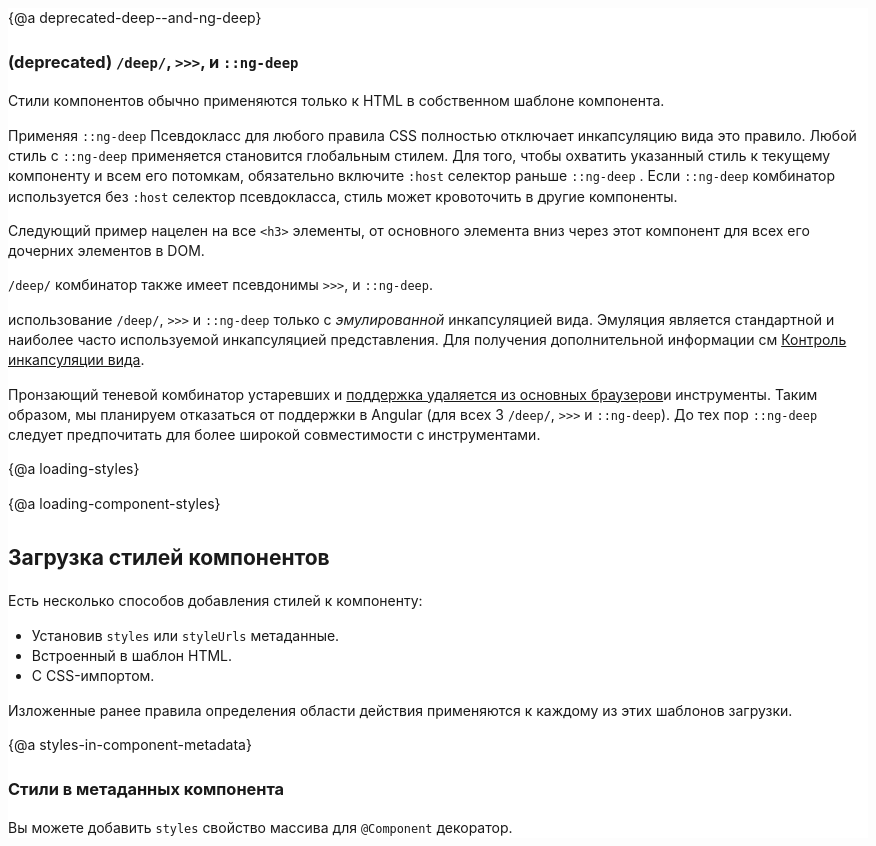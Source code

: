 {@a deprecated-deep--and-ng-deep}
### (deprecated)  `/deep/`, `>>>`, и  `::ng-deep` 

Стили компонентов обычно применяются только к HTML в собственном шаблоне компонента.

Применяя  `::ng-deep`  Псевдокласс для любого правила CSS полностью отключает инкапсуляцию вида
это правило. Любой стиль с  `::ng-deep`  применяется становится глобальным стилем. Для того, чтобы охватить указанный стиль
к текущему компоненту и всем его потомкам, обязательно включите  `:host`  селектор раньше
 `::ng-deep` . Если  `::ng-deep`  комбинатор используется без  `:host`  селектор псевдокласса, стиль
может кровоточить в другие компоненты.

Следующий пример нацелен на все  `<h3>`  элементы, от основного элемента вниз
через этот компонент для всех его дочерних элементов в DOM.

<code-example path="component-styles/src/app/hero-details.component.css" region="deep" header="src/app/hero-details.component.css"></code-example>

 `/deep/` комбинатор также имеет псевдонимы  `>>>`, и  `::ng-deep`.

<div class="alert is-important">

использование  `/deep/`, `>>>`   и  `::ng-deep` только с *эмулированной* инкапсуляцией вида.
Эмуляция является стандартной и наиболее часто используемой инкапсуляцией представления. Для получения дополнительной информации см
[Контроль инкапсуляции вида](guide/component-styles#view-encapsulation).

</div>

<div class="alert is-important">

Пронзающий теневой комбинатор устаревших и [поддержка удаляется из основных браузеров](https://www.chromestatus.com/features/6750456638341120)и инструменты.
Таким образом, мы планируем отказаться от поддержки в Angular (для всех 3  `/deep/`, `>>>`   и  `::ng-deep`).
До тех пор  `::ng-deep`  следует предпочитать для более широкой совместимости с инструментами.

</div>

{@a loading-styles}

{@a loading-component-styles}
## Загрузка стилей компонентов

Есть несколько способов добавления стилей к компоненту:

* Установив  `styles`  или  `styleUrls`  метаданные.
* Встроенный в шаблон HTML.
* С CSS-импортом.

Изложенные ранее правила определения области действия применяются к каждому из этих шаблонов загрузки.

{@a styles-in-component-metadata}
### Стили в метаданных компонента

Вы можете добавить  `styles`  свойство массива для  `@Component`  декоратор.
